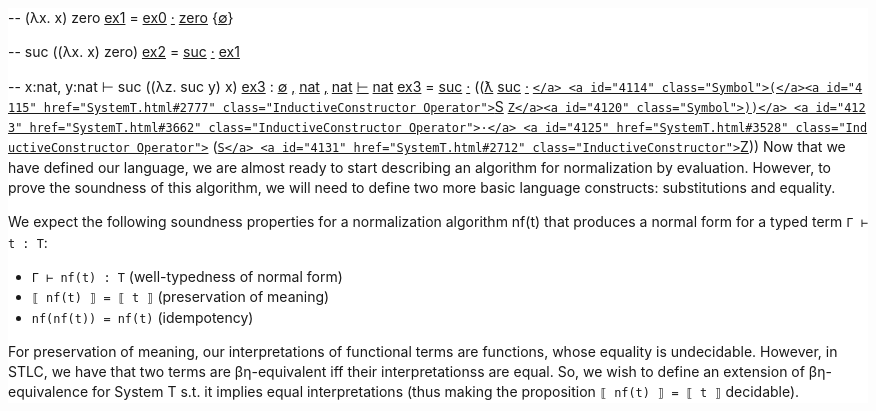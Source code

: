 <a id="3949" class="Comment">-- (λx. x) zero</a>
<a id="ex1"></a><a id="3965" href="SystemT.html#3965" class="Function">ex1</a> <a id="3969" class="Symbol">=</a> <a id="3971" href="SystemT.html#3894" class="Function">ex0</a> <a id="3975" href="SystemT.html#3662" class="InductiveConstructor Operator">·</a> <a id="3977" href="SystemT.html#3378" class="InductiveConstructor">zero</a> <a id="3982" class="Symbol">{</a><a id="3983" href="SystemT.html#1288" class="InductiveConstructor">∅</a><a id="3984" class="Symbol">}</a>

<a id="3987" class="Comment">-- suc ((λx. x) zero)</a>
<a id="ex2"></a><a id="4009" href="SystemT.html#4009" class="Function">ex2</a> <a id="4013" class="Symbol">=</a> <a id="4015" href="SystemT.html#3396" class="InductiveConstructor">suc</a> <a id="4019" href="SystemT.html#3662" class="InductiveConstructor Operator">·</a> <a id="4021" href="SystemT.html#3965" class="Function">ex1</a>

<a id="4026" class="Comment">-- x:nat, y:nat ⊢ suc ((λz. suc y) x)</a>
<a id="ex3"></a><a id="4064" href="SystemT.html#4064" class="Function">ex3</a> <a id="4068" class="Symbol">:</a> <a id="4070" href="SystemT.html#1288" class="InductiveConstructor">∅</a> <a id="4072" href="SystemT.html#1296" class="InductiveConstructor Operator">,</a> <a id="4074" href="SystemT.html#580" class="InductiveConstructor">nat</a> <a id="4078" href="SystemT.html#1296" class="InductiveConstructor Operator">,</a> <a id="4080" href="SystemT.html#580" class="InductiveConstructor">nat</a> <a id="4084" href="SystemT.html#3345" class="Datatype Operator">⊢</a> <a id="4086" href="SystemT.html#580" class="InductiveConstructor">nat</a>
<a id="4090" href="SystemT.html#4064" class="Function">ex3</a> <a id="4094" class="Symbol">=</a> <a id="4096" href="SystemT.html#3396" class="InductiveConstructor">suc</a> <a id="4100" href="SystemT.html#3662" class="InductiveConstructor Operator">·</a> <a id="4102" class="Symbol">((</a><a id="4104" href="SystemT.html#3588" class="InductiveConstructor Operator">ƛ</a> <a id="4106" href="SystemT.html#3396" class="InductiveConstructor">suc</a> <a id="4110" href="SystemT.html#3662" class="InductiveConstructor Operator">·</a> <a id="4112" href="SystemT.html#3528" class="InductiveConstructor Operator">`</a> <a id="4114" class="Symbol">(</a><a id="4115" href="SystemT.html#2777" class="InductiveConstructor Operator">`S</a> <a id="4118" href="SystemT.html#2712" class="InductiveConstructor">`Z</a><a id="4120" class="Symbol">))</a> <a id="4123" href="SystemT.html#3662" class="InductiveConstructor Operator">·</a> <a id="4125" href="SystemT.html#3528" class="InductiveConstructor Operator">`</a> <a id="4127" class="Symbol">(</a><a id="4128" href="SystemT.html#2777" class="InductiveConstructor Operator">`S</a> <a id="4131" href="SystemT.html#2712" class="InductiveConstructor">`Z</a><a id="4133" class="Symbol">))</a>
</pre>
Now that we have defined our language, we are almost ready
to start describing an algorithm for normalization by
evaluation. However, to prove the soundness of this algorithm,
we will need to define two more basic language constructs:
substitutions and equality.

We expect the following soundness properties for a
normalization algorithm nf(t) that produces a normal form
for a typed term `Γ ⊢ t : T`:

  - `Γ ⊢ nf(t) : T` (well-typedness of normal form)
  - `⟦ nf(t) ⟧ = ⟦ t ⟧` (preservation of meaning)
  - `nf(nf(t)) = nf(t)` (idempotency)

For preservation of meaning, our interpretations of
functional terms are functions, whose equality is
undecidable. However, in STLC, we have that two terms
are βη-equivalent iff their interpretationss are equal.
So, we wish to define an extension of βη-equivalence
for System T s.t. it implies equal interpretations
(thus making the proposition `⟦ nf(t) ⟧ = ⟦ t ⟧` decidable).
